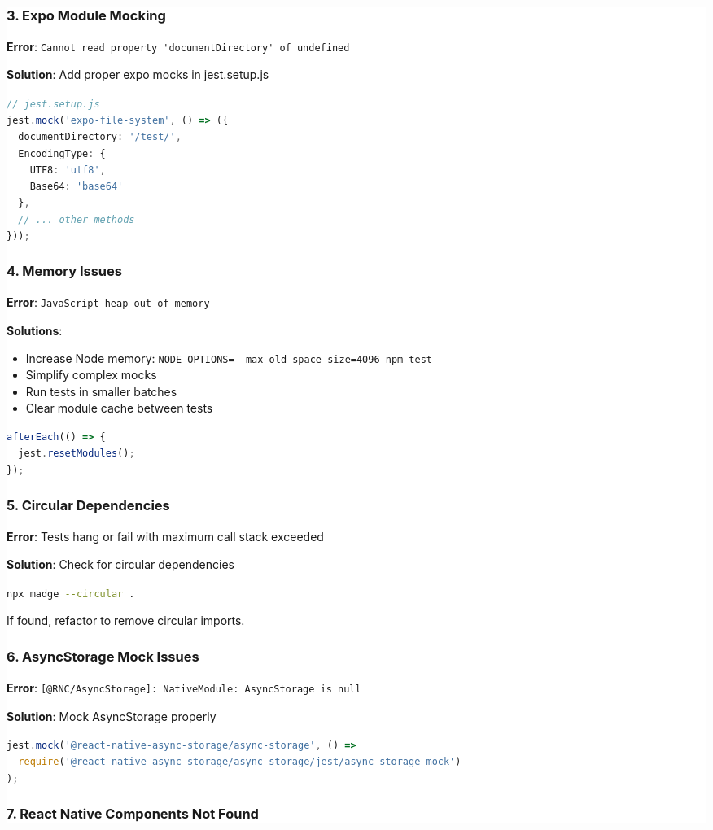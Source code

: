 ### 3. Expo Module Mocking

**Error**: `Cannot read property 'documentDirectory' of undefined`

**Solution**: Add proper expo mocks in jest.setup.js
```typescript
// jest.setup.js
jest.mock('expo-file-system', () => ({
  documentDirectory: '/test/',
  EncodingType: {
    UTF8: 'utf8',
    Base64: 'base64'
  },
  // ... other methods
}));
```

### 4. Memory Issues

**Error**: `JavaScript heap out of memory`

**Solutions**:
- Increase Node memory: `NODE_OPTIONS=--max_old_space_size=4096 npm test`
- Simplify complex mocks
- Run tests in smaller batches
- Clear module cache between tests

```typescript
afterEach(() => {
  jest.resetModules();
});
```

### 5. Circular Dependencies

**Error**: Tests hang or fail with maximum call stack exceeded

**Solution**: Check for circular dependencies
```bash
npx madge --circular .
```

If found, refactor to remove circular imports.

### 6. AsyncStorage Mock Issues

**Error**: `[@RNC/AsyncStorage]: NativeModule: AsyncStorage is null`

**Solution**: Mock AsyncStorage properly
```typescript
jest.mock('@react-native-async-storage/async-storage', () =>
  require('@react-native-async-storage/async-storage/jest/async-storage-mock')
);
```

### 7. React Native Components Not Found
